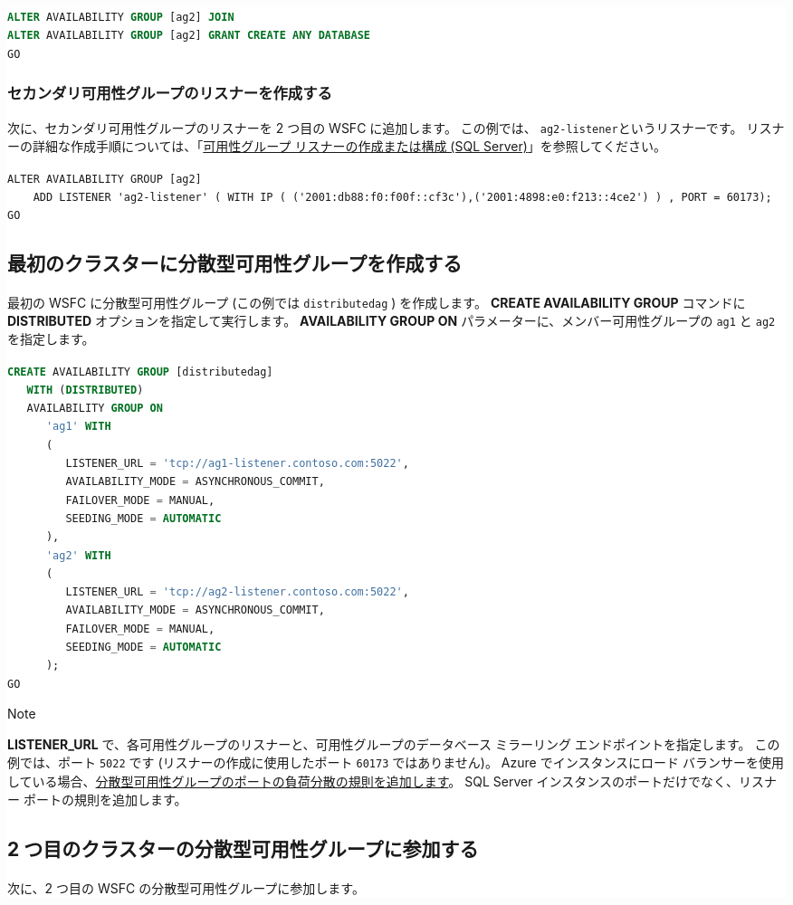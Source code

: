 ```sql  
ALTER AVAILABILITY GROUP [ag2] JOIN   
ALTER AVAILABILITY GROUP [ag2] GRANT CREATE ANY DATABASE  
GO  
```  
  
### <a name="create-a-listener-for--the-secondary-availability-group"></a>セカンダリ可用性グループのリスナーを作成する  
 次に、セカンダリ可用性グループのリスナーを 2 つ目の WSFC に追加します。 この例では、 `ag2-listener`というリスナーです。 リスナーの詳細な作成手順については、「[可用性グループ リスナーの作成または構成 &#40;SQL Server&#41;](../../../database-engine/availability-groups/windows/create-or-configure-an-availability-group-listener-sql-server.md)」を参照してください。  
  
```  
ALTER AVAILABILITY GROUP [ag2]    
    ADD LISTENER 'ag2-listener' ( WITH IP ( ('2001:db88:f0:f00f::cf3c'),('2001:4898:e0:f213::4ce2') ) , PORT = 60173);    
GO  
```  
  
## <a name="create-distributed-availability-group-on-first-cluster"></a>最初のクラスターに分散型可用性グループを作成する  
 最初の WSFC に分散型可用性グループ (この例では `distributedag` ) を作成します。 **CREATE AVAILABILITY GROUP** コマンドに **DISTRIBUTED** オプションを指定して実行します。 **AVAILABILITY GROUP ON** パラメーターに、メンバー可用性グループの `ag1` と `ag2` を指定します。  
  
```sql  
CREATE AVAILABILITY GROUP [distributedag]  
   WITH (DISTRIBUTED)   
   AVAILABILITY GROUP ON  
      'ag1' WITH    
      (   
         LISTENER_URL = 'tcp://ag1-listener.contoso.com:5022',    
         AVAILABILITY_MODE = ASYNCHRONOUS_COMMIT,   
         FAILOVER_MODE = MANUAL,   
         SEEDING_MODE = AUTOMATIC   
      ),   
      'ag2' WITH    
      (   
         LISTENER_URL = 'tcp://ag2-listener.contoso.com:5022',   
         AVAILABILITY_MODE = ASYNCHRONOUS_COMMIT,   
         FAILOVER_MODE = MANUAL,   
         SEEDING_MODE = AUTOMATIC   
      );    
GO   
```  
  
> [!NOTE]  
>  **LISTENER_URL** で、各可用性グループのリスナーと、可用性グループのデータベース ミラーリング エンドポイントを指定します。 この例では、ポート `5022` です (リスナーの作成に使用したポート `60173` ではありません)。 Azure でインスタンスにロード バランサーを使用している場合、[分散型可用性グループのポートの負荷分散の規則を追加します](https://docs.microsoft.com/azure/virtual-machines/windows/sql/virtual-machines-windows-portal-sql-alwayson-int-listener#add-load-balancing-rule-for-distributed-availability-group)。 SQL Server インスタンスのポートだけでなく、リスナー ポートの規則を追加します。 
  
## <a name="join-distributed-availability-group-on-second-cluster"></a>2 つ目のクラスターの分散型可用性グループに参加する  
 次に、2 つ目の WSFC の分散型可用性グループに参加します。  
  